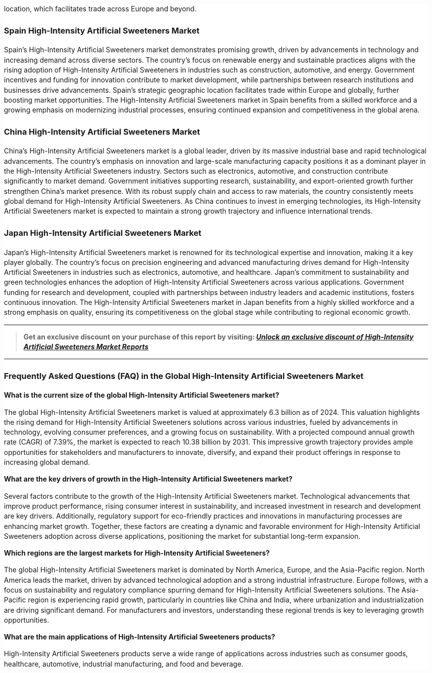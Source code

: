 location, which facilitates trade across Europe and beyond.</p><h3>Spain High-Intensity Artificial Sweeteners Market</h3><p>Spain&rsquo;s High-Intensity Artificial Sweeteners market demonstrates promising growth, driven by advancements in technology and increasing demand across diverse sectors. The country&rsquo;s focus on renewable energy and sustainable practices aligns with the rising adoption of High-Intensity Artificial Sweeteners in industries such as construction, automotive, and energy. Government incentives and funding for innovation contribute to market development, while partnerships between research institutions and businesses drive advancements. Spain&rsquo;s strategic geographic location facilitates trade within Europe and globally, further boosting market opportunities. The High-Intensity Artificial Sweeteners market in Spain benefits from a skilled workforce and a growing emphasis on modernizing industrial processes, ensuring continued expansion and competitiveness in the global arena.</p><h3>China High-Intensity Artificial Sweeteners Market</h3><p>China&rsquo;s High-Intensity Artificial Sweeteners market is a global leader, driven by its massive industrial base and rapid technological advancements. The country&rsquo;s emphasis on innovation and large-scale manufacturing capacity positions it as a dominant player in the High-Intensity Artificial Sweeteners industry. Sectors such as electronics, automotive, and construction contribute significantly to market demand. Government initiatives supporting research, sustainability, and export-oriented growth further strengthen China&rsquo;s market presence. With its robust supply chain and access to raw materials, the country consistently meets global demand for High-Intensity Artificial Sweeteners. As China continues to invest in emerging technologies, its High-Intensity Artificial Sweeteners market is expected to maintain a strong growth trajectory and influence international trends.</p><h3>Japan High-Intensity Artificial Sweeteners Market</h3><p>Japan&rsquo;s High-Intensity Artificial Sweeteners market is renowned for its technological expertise and innovation, making it a key player globally. The country&rsquo;s focus on precision engineering and advanced manufacturing drives demand for High-Intensity Artificial Sweeteners in industries such as electronics, automotive, and healthcare. Japan&rsquo;s commitment to sustainability and green technologies enhances the adoption of High-Intensity Artificial Sweeteners across various applications. Government funding for research and development, coupled with partnerships between industry leaders and academic institutions, fosters continuous innovation. The High-Intensity Artificial Sweeteners market in Japan benefits from a highly skilled workforce and a strong emphasis on quality, ensuring its competitiveness on the global stage while contributing to regional economic growth.</p><hr /><blockquote><p><strong>Get an exclusive discount on your purchase of this report by visiting: <em><a href="://marketresearchpulse.com/ask-for-discount/66798?utm_source=Github&amp;utm_medium=0117">Unlock an exclusive discount of High-Intensity Artificial Sweeteners Market Reports</a></em>&nbsp;</strong></p></blockquote><hr /><h3>Frequently Asked Questions (FAQ) in the Global High-Intensity Artificial Sweeteners Market</h3><p><strong>What is the current size of the global High-Intensity Artificial Sweeteners market?</strong></p><p>The global High-Intensity Artificial Sweeteners market is valued at approximately 6.3 billion as of 2024. This valuation highlights the rising demand for High-Intensity Artificial Sweeteners solutions across various industries, fueled by advancements in technology, evolving consumer preferences, and a growing focus on sustainability. With a projected compound annual growth rate (CAGR) of 7.39%, the market is expected to reach 10.38 billion by 2031. This impressive growth trajectory provides ample opportunities for stakeholders and manufacturers to innovate, diversify, and expand their product offerings in response to increasing global demand.</p><p><strong>What are the key drivers of growth in the High-Intensity Artificial Sweeteners market?</strong></p><p>Several factors contribute to the growth of the High-Intensity Artificial Sweeteners market. Technological advancements that improve product performance, rising consumer interest in sustainability, and increased investment in research and development are key drivers. Additionally, regulatory support for eco-friendly practices and innovations in manufacturing processes are enhancing market growth. Together, these factors are creating a dynamic and favorable environment for High-Intensity Artificial Sweeteners adoption across diverse applications, positioning the market for substantial long-term expansion.</p><p><strong>Which regions are the largest markets for High-Intensity Artificial Sweeteners?</strong></p><p>The global High-Intensity Artificial Sweeteners market is dominated by North America, Europe, and the Asia-Pacific region. North America leads the market, driven by advanced technological adoption and a strong industrial infrastructure. Europe follows, with a focus on sustainability and regulatory compliance spurring demand for High-Intensity Artificial Sweeteners solutions. The Asia-Pacific region is experiencing rapid growth, particularly in countries like China and India, where urbanization and industrialization are driving significant demand. For manufacturers and investors, understanding these regional trends is key to leveraging growth opportunities.</p><p><strong>What are the main applications of High-Intensity Artificial Sweeteners products?</strong></p><p>High-Intensity Artificial Sweeteners products serve a wide range of applications across industries such as consumer goods, healthcare, automotive, industrial manufacturing, and food and beverage.